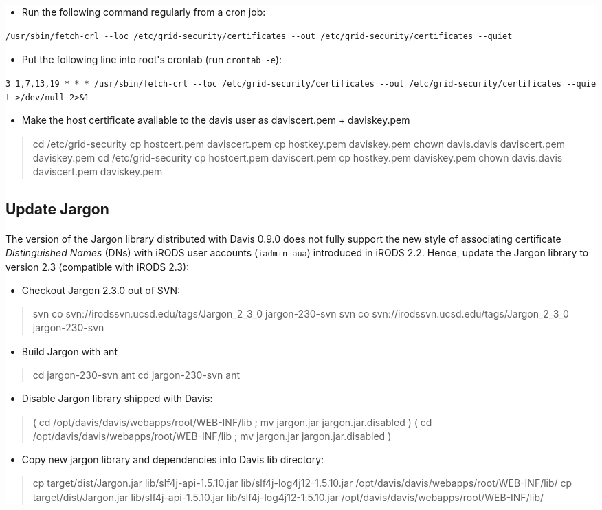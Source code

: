 - Run the following command regularly from a cron job:

``` 
/usr/sbin/fetch-crl --loc /etc/grid-security/certificates --out /etc/grid-security/certificates --quiet
```
- Put the following line into root's crontab (run `crontab -e`):

``` 
3 1,7,13,19 * * * /usr/sbin/fetch-crl --loc /etc/grid-security/certificates --out /etc/grid-security/certificates --quiet >/dev/null 2>&1
```


- Make the host certificate available to the davis user as daviscert.pem + daviskey.pem


>  cd /etc/grid-security
>  cp hostcert.pem daviscert.pem
>  cp hostkey.pem daviskey.pem
>  chown davis.davis daviscert.pem daviskey.pem
>  cd /etc/grid-security
>  cp hostcert.pem daviscert.pem
>  cp hostkey.pem daviskey.pem
>  chown davis.davis daviscert.pem daviskey.pem

## Update Jargon

The version of the Jargon library distributed with Davis 0.9.0 does not fully support the new style of associating certificate *Distinguished Names* (DNs) with iRODS user accounts (`iadmin aua`) introduced in iRODS 2.2.  Hence, update the Jargon library to version 2.3 (compatible with iRODS 2.3):

- Checkout Jargon 2.3.0 out of SVN:


>  svn co svn://irodssvn.ucsd.edu/tags/Jargon_2_3_0 jargon-230-svn
>  svn co svn://irodssvn.ucsd.edu/tags/Jargon_2_3_0 jargon-230-svn

- Build Jargon with ant


>  cd jargon-230-svn
>  ant
>  cd jargon-230-svn
>  ant

- Disable Jargon library shipped with Davis:


>  ( cd /opt/davis/davis/webapps/root/WEB-INF/lib ; mv jargon.jar jargon.jar.disabled )
>  ( cd /opt/davis/davis/webapps/root/WEB-INF/lib ; mv jargon.jar jargon.jar.disabled )

- Copy new jargon library and dependencies into Davis lib directory:


>  cp target/dist/Jargon.jar lib/slf4j-api-1.5.10.jar lib/slf4j-log4j12-1.5.10.jar /opt/davis/davis/webapps/root/WEB-INF/lib/
>  cp target/dist/Jargon.jar lib/slf4j-api-1.5.10.jar lib/slf4j-log4j12-1.5.10.jar /opt/davis/davis/webapps/root/WEB-INF/lib/
